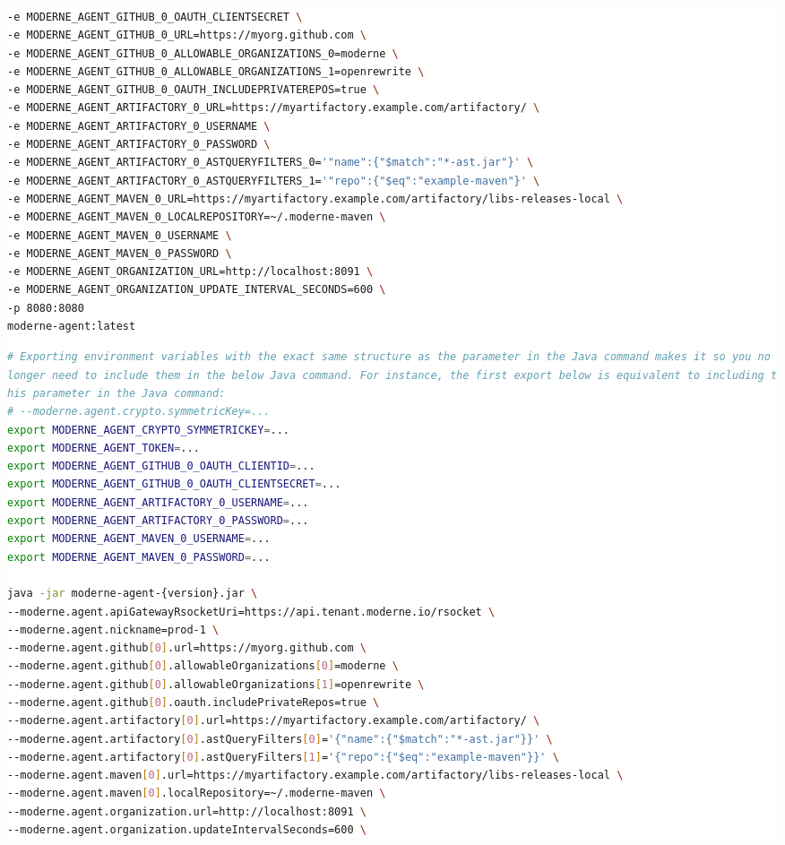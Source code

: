```bash
-e MODERNE_AGENT_GITHUB_0_OAUTH_CLIENTSECRET \
-e MODERNE_AGENT_GITHUB_0_URL=https://myorg.github.com \
-e MODERNE_AGENT_GITHUB_0_ALLOWABLE_ORGANIZATIONS_0=moderne \
-e MODERNE_AGENT_GITHUB_0_ALLOWABLE_ORGANIZATIONS_1=openrewrite \
-e MODERNE_AGENT_GITHUB_0_OAUTH_INCLUDEPRIVATEREPOS=true \
-e MODERNE_AGENT_ARTIFACTORY_0_URL=https://myartifactory.example.com/artifactory/ \
-e MODERNE_AGENT_ARTIFACTORY_0_USERNAME \
-e MODERNE_AGENT_ARTIFACTORY_0_PASSWORD \
-e MODERNE_AGENT_ARTIFACTORY_0_ASTQUERYFILTERS_0='"name":{"$match":"*-ast.jar"}' \
-e MODERNE_AGENT_ARTIFACTORY_0_ASTQUERYFILTERS_1='"repo":{"$eq":"example-maven"}' \
-e MODERNE_AGENT_MAVEN_0_URL=https://myartifactory.example.com/artifactory/libs-releases-local \
-e MODERNE_AGENT_MAVEN_0_LOCALREPOSITORY=~/.moderne-maven \
-e MODERNE_AGENT_MAVEN_0_USERNAME \
-e MODERNE_AGENT_MAVEN_0_PASSWORD \
-e MODERNE_AGENT_ORGANIZATION_URL=http://localhost:8091 \
-e MODERNE_AGENT_ORGANIZATION_UPDATE_INTERVAL_SECONDS=600 \
-p 8080:8080
moderne-agent:latest
```
</TabItem>

<TabItem value="executable-jar" label="Executable JAR">

```bash
# Exporting environment variables with the exact same structure as the parameter in the Java command makes it so you no longer need to include them in the below Java command. For instance, the first export below is equivalent to including this parameter in the Java command:
# --moderne.agent.crypto.symmetricKey=...
export MODERNE_AGENT_CRYPTO_SYMMETRICKEY=...
export MODERNE_AGENT_TOKEN=...
export MODERNE_AGENT_GITHUB_0_OAUTH_CLIENTID=...
export MODERNE_AGENT_GITHUB_0_OAUTH_CLIENTSECRET=...
export MODERNE_AGENT_ARTIFACTORY_0_USERNAME=...
export MODERNE_AGENT_ARTIFACTORY_0_PASSWORD=...
export MODERNE_AGENT_MAVEN_0_USERNAME=...
export MODERNE_AGENT_MAVEN_0_PASSWORD=...

java -jar moderne-agent-{version}.jar \
--moderne.agent.apiGatewayRsocketUri=https://api.tenant.moderne.io/rsocket \
--moderne.agent.nickname=prod-1 \
--moderne.agent.github[0].url=https://myorg.github.com \
--moderne.agent.github[0].allowableOrganizations[0]=moderne \
--moderne.agent.github[0].allowableOrganizations[1]=openrewrite \
--moderne.agent.github[0].oauth.includePrivateRepos=true \
--moderne.agent.artifactory[0].url=https://myartifactory.example.com/artifactory/ \
--moderne.agent.artifactory[0].astQueryFilters[0]='{"name":{"$match":"*-ast.jar"}}' \
--moderne.agent.artifactory[0].astQueryFilters[1]='{"repo":{"$eq":"example-maven"}}' \
--moderne.agent.maven[0].url=https://myartifactory.example.com/artifactory/libs-releases-local \
--moderne.agent.maven[0].localRepository=~/.moderne-maven \
--moderne.agent.organization.url=http://localhost:8091 \
--moderne.agent.organization.updateIntervalSeconds=600 \
```
</TabItem>
</Tabs>
